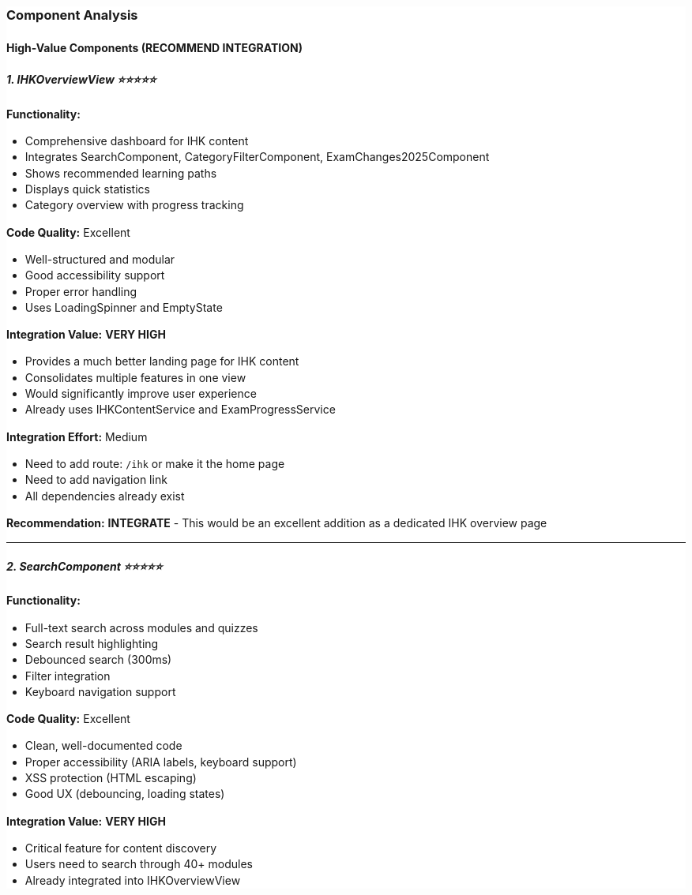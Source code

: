 ### Component Analysis

#### High-Value Components (RECOMMEND INTEGRATION)

##### 1. IHKOverviewView ⭐⭐⭐⭐⭐

**Functionality:**
- Comprehensive dashboard for IHK content
- Integrates SearchComponent, CategoryFilterComponent, ExamChanges2025Component
- Shows recommended learning paths
- Displays quick statistics
- Category overview with progress tracking

**Code Quality:** Excellent
- Well-structured and modular
- Good accessibility support
- Proper error handling
- Uses LoadingSpinner and EmptyState

**Integration Value:** **VERY HIGH**
- Provides a much better landing page for IHK content
- Consolidates multiple features in one view
- Would significantly improve user experience
- Already uses IHKContentService and ExamProgressService

**Integration Effort:** Medium
- Need to add route: `/ihk` or make it the home page
- Need to add navigation link
- All dependencies already exist

**Recommendation:** **INTEGRATE** - This would be an excellent addition as a dedicated IHK overview page

---

##### 2. SearchComponent ⭐⭐⭐⭐⭐

**Functionality:**
- Full-text search across modules and quizzes
- Search result highlighting
- Debounced search (300ms)
- Filter integration
- Keyboard navigation support

**Code Quality:** Excellent
- Clean, well-documented code
- Proper accessibility (ARIA labels, keyboard support)
- XSS protection (HTML escaping)
- Good UX (debouncing, loading states)

**Integration Value:** **VERY HIGH**
- Critical feature for content discovery
- Users need to search through 40+ modules
- Already integrated into IHKOverviewView

